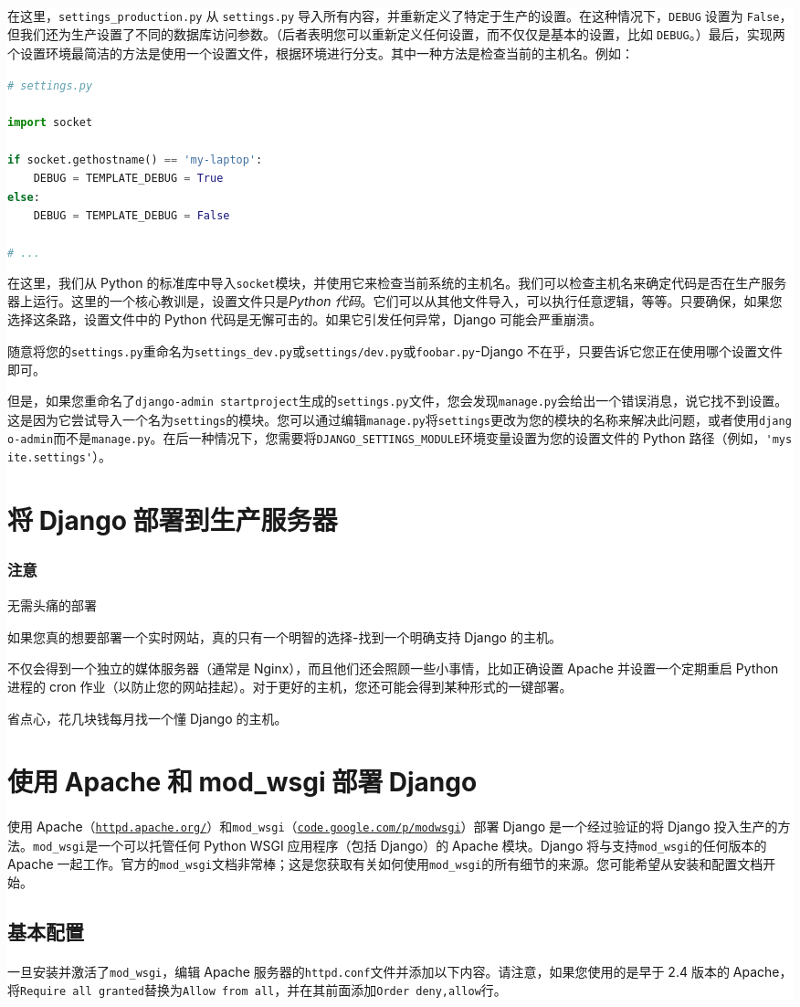 在这里，`settings_production.py` 从 `settings.py` 导入所有内容，并重新定义了特定于生产的设置。在这种情况下，`DEBUG` 设置为 `False`，但我们还为生产设置了不同的数据库访问参数。（后者表明您可以重新定义任何设置，而不仅仅是基本的设置，比如 `DEBUG`。）最后，实现两个设置环境最简洁的方法是使用一个设置文件，根据环境进行分支。其中一种方法是检查当前的主机名。例如：

```py
# settings.py 

import socket 

if socket.gethostname() == 'my-laptop': 
    DEBUG = TEMPLATE_DEBUG = True 
else: 
    DEBUG = TEMPLATE_DEBUG = False 

# ... 

```

在这里，我们从 Python 的标准库中导入`socket`模块，并使用它来检查当前系统的主机名。我们可以检查主机名来确定代码是否在生产服务器上运行。这里的一个核心教训是，设置文件只是*Python 代码*。它们可以从其他文件导入，可以执行任意逻辑，等等。只要确保，如果您选择这条路，设置文件中的 Python 代码是无懈可击的。如果它引发任何异常，Django 可能会严重崩溃。

随意将您的`settings.py`重命名为`settings_dev.py`或`settings/dev.py`或`foobar.py`-Django 不在乎，只要告诉它您正在使用哪个设置文件即可。

但是，如果您重命名了`django-admin startproject`生成的`settings.py`文件，您会发现`manage.py`会给出一个错误消息，说它找不到设置。这是因为它尝试导入一个名为`settings`的模块。您可以通过编辑`manage.py`将`settings`更改为您的模块的名称来解决此问题，或者使用`django-admin`而不是`manage.py`。在后一种情况下，您需要将`DJANGO_SETTINGS_MODULE`环境变量设置为您的设置文件的 Python 路径（例如，`'mysite.settings'`）。

# 将 Django 部署到生产服务器

### 注意

无需头痛的部署

如果您真的想要部署一个实时网站，真的只有一个明智的选择-找到一个明确支持 Django 的主机。

不仅会得到一个独立的媒体服务器（通常是 Nginx），而且他们还会照顾一些小事情，比如正确设置 Apache 并设置一个定期重启 Python 进程的 cron 作业（以防止您的网站挂起）。对于更好的主机，您还可能会得到某种形式的一键部署。

省点心，花几块钱每月找一个懂 Django 的主机。

# 使用 Apache 和 mod_wsgi 部署 Django

使用 Apache（[`httpd.apache.org/`](http://httpd.apache.org/)）和`mod_wsgi`（[`code.google.com/p/modwsgi`](http://code.google.com/p/modwsgi)）部署 Django 是一个经过验证的将 Django 投入生产的方法。`mod_wsgi`是一个可以托管任何 Python WSGI 应用程序（包括 Django）的 Apache 模块。Django 将与支持`mod_wsgi`的任何版本的 Apache 一起工作。官方的`mod_wsgi`文档非常棒；这是您获取有关如何使用`mod_wsgi`的所有细节的来源。您可能希望从安装和配置文档开始。

## 基本配置

一旦安装并激活了`mod_wsgi`，编辑 Apache 服务器的`httpd.conf`文件并添加以下内容。请注意，如果您使用的是早于 2.4 版本的 Apache，将`Require all granted`替换为`Allow from all`，并在其前面添加`Order deny,allow`行。
